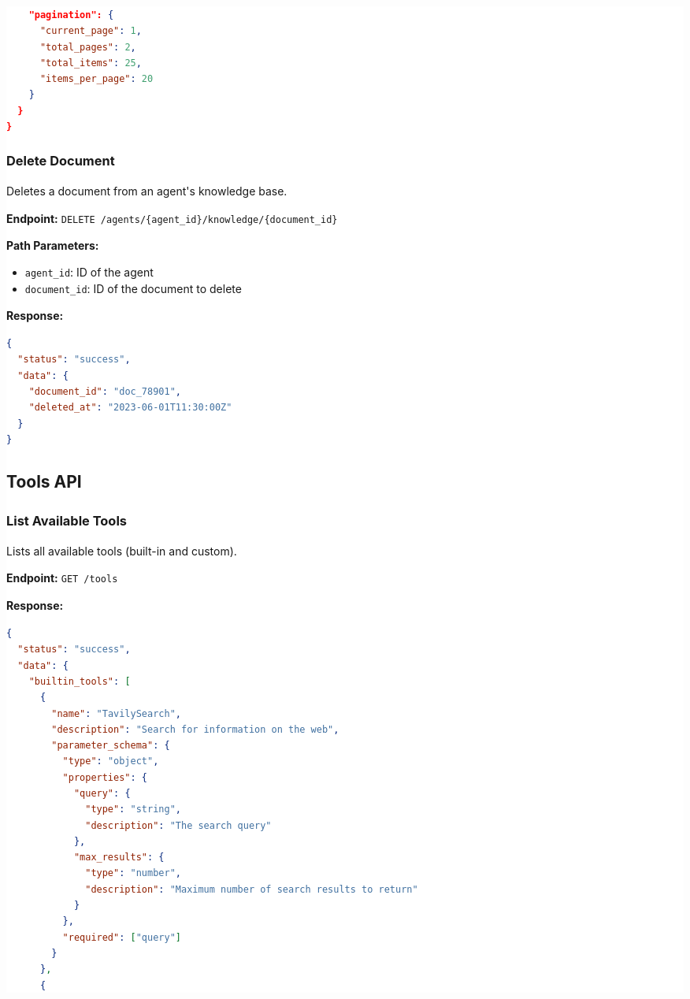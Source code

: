 ```json
    "pagination": {
      "current_page": 1,
      "total_pages": 2,
      "total_items": 25,
      "items_per_page": 20
    }
  }
}
```

### Delete Document

Deletes a document from an agent's knowledge base.

**Endpoint:** `DELETE /agents/{agent_id}/knowledge/{document_id}`

**Path Parameters:**
- `agent_id`: ID of the agent
- `document_id`: ID of the document to delete

**Response:**

```json
{
  "status": "success",
  "data": {
    "document_id": "doc_78901",
    "deleted_at": "2023-06-01T11:30:00Z"
  }
}
```

## Tools API

### List Available Tools

Lists all available tools (built-in and custom).

**Endpoint:** `GET /tools`

**Response:**

```json
{
  "status": "success",
  "data": {
    "builtin_tools": [
      {
        "name": "TavilySearch",
        "description": "Search for information on the web",
        "parameter_schema": {
          "type": "object",
          "properties": {
            "query": {
              "type": "string",
              "description": "The search query"
            },
            "max_results": {
              "type": "number",
              "description": "Maximum number of search results to return"
            }
          },
          "required": ["query"]
        }
      },
      {
```